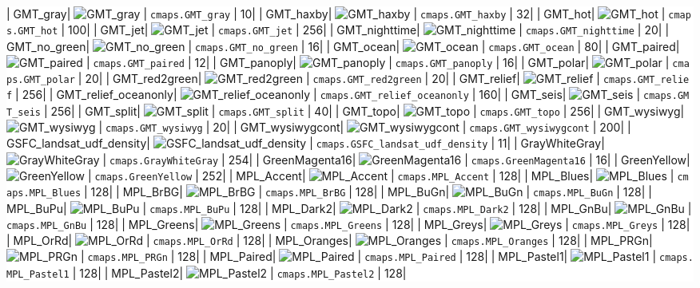 | GMT_gray| ![GMT_gray](/assets/images/ncar_ncl/GMT_gray.png) | ```cmaps.GMT_gray``` | 10| 
| GMT_haxby| ![GMT_haxby](/assets/images/ncar_ncl/GMT_haxby.png) | ```cmaps.GMT_haxby``` | 32| 
| GMT_hot| ![GMT_hot](/assets/images/ncar_ncl/GMT_hot.png) | ```cmaps.GMT_hot``` | 100| 
| GMT_jet| ![GMT_jet](/assets/images/ncar_ncl/GMT_jet.png) | ```cmaps.GMT_jet``` | 256| 
| GMT_nighttime| ![GMT_nighttime](/assets/images/ncar_ncl/GMT_nighttime.png) | ```cmaps.GMT_nighttime``` | 20| 
| GMT_no_green| ![GMT_no_green](/assets/images/ncar_ncl/GMT_no_green.png) | ```cmaps.GMT_no_green``` | 16| 
| GMT_ocean| ![GMT_ocean](/assets/images/ncar_ncl/GMT_ocean.png) | ```cmaps.GMT_ocean``` | 80| 
| GMT_paired| ![GMT_paired](/assets/images/ncar_ncl/GMT_paired.png) | ```cmaps.GMT_paired``` | 12| 
| GMT_panoply| ![GMT_panoply](/assets/images/ncar_ncl/GMT_panoply.png) | ```cmaps.GMT_panoply``` | 16| 
| GMT_polar| ![GMT_polar](/assets/images/ncar_ncl/GMT_polar.png) | ```cmaps.GMT_polar``` | 20| 
| GMT_red2green| ![GMT_red2green](/assets/images/ncar_ncl/GMT_red2green.png) | ```cmaps.GMT_red2green``` | 20| 
| GMT_relief| ![GMT_relief](/assets/images/ncar_ncl/GMT_relief.png) | ```cmaps.GMT_relief``` | 256| 
| GMT_relief_oceanonly| ![GMT_relief_oceanonly](/assets/images/ncar_ncl/GMT_relief_oceanonly.png) | ```cmaps.GMT_relief_oceanonly``` | 160| 
| GMT_seis| ![GMT_seis](/assets/images/ncar_ncl/GMT_seis.png) | ```cmaps.GMT_seis``` | 256| 
| GMT_split| ![GMT_split](/assets/images/ncar_ncl/GMT_split.png) | ```cmaps.GMT_split``` | 40| 
| GMT_topo| ![GMT_topo](/assets/images/ncar_ncl/GMT_topo.png) | ```cmaps.GMT_topo``` | 256| 
| GMT_wysiwyg| ![GMT_wysiwyg](/assets/images/ncar_ncl/GMT_wysiwyg.png) | ```cmaps.GMT_wysiwyg``` | 20| 
| GMT_wysiwygcont| ![GMT_wysiwygcont](/assets/images/ncar_ncl/GMT_wysiwygcont.png) | ```cmaps.GMT_wysiwygcont``` | 200| 
| GSFC_landsat_udf_density| ![GSFC_landsat_udf_density](/assets/images/ncar_ncl/GSFC_landsat_udf_density.png) | ```cmaps.GSFC_landsat_udf_density``` | 11| 
| GrayWhiteGray| ![GrayWhiteGray](/assets/images/ncar_ncl/GrayWhiteGray.png) | ```cmaps.GrayWhiteGray``` | 254| 
| GreenMagenta16| ![GreenMagenta16](/assets/images/ncar_ncl/GreenMagenta16.png) | ```cmaps.GreenMagenta16``` | 16| 
| GreenYellow| ![GreenYellow](/assets/images/ncar_ncl/GreenYellow.png) | ```cmaps.GreenYellow``` | 252| 
| MPL_Accent| ![MPL_Accent](/assets/images/ncar_ncl/MPL_Accent.png) | ```cmaps.MPL_Accent``` | 128| 
| MPL_Blues| ![MPL_Blues](/assets/images/ncar_ncl/MPL_Blues.png) | ```cmaps.MPL_Blues``` | 128| 
| MPL_BrBG| ![MPL_BrBG](/assets/images/ncar_ncl/MPL_BrBG.png) | ```cmaps.MPL_BrBG``` | 128| 
| MPL_BuGn| ![MPL_BuGn](/assets/images/ncar_ncl/MPL_BuGn.png) | ```cmaps.MPL_BuGn``` | 128| 
| MPL_BuPu| ![MPL_BuPu](/assets/images/ncar_ncl/MPL_BuPu.png) | ```cmaps.MPL_BuPu``` | 128| 
| MPL_Dark2| ![MPL_Dark2](/assets/images/ncar_ncl/MPL_Dark2.png) | ```cmaps.MPL_Dark2``` | 128| 
| MPL_GnBu| ![MPL_GnBu](/assets/images/ncar_ncl/MPL_GnBu.png) | ```cmaps.MPL_GnBu``` | 128| 
| MPL_Greens| ![MPL_Greens](/assets/images/ncar_ncl/MPL_Greens.png) | ```cmaps.MPL_Greens``` | 128| 
| MPL_Greys| ![MPL_Greys](/assets/images/ncar_ncl/MPL_Greys.png) | ```cmaps.MPL_Greys``` | 128| 
| MPL_OrRd| ![MPL_OrRd](/assets/images/ncar_ncl/MPL_OrRd.png) | ```cmaps.MPL_OrRd``` | 128| 
| MPL_Oranges| ![MPL_Oranges](/assets/images/ncar_ncl/MPL_Oranges.png) | ```cmaps.MPL_Oranges``` | 128| 
| MPL_PRGn| ![MPL_PRGn](/assets/images/ncar_ncl/MPL_PRGn.png) | ```cmaps.MPL_PRGn``` | 128| 
| MPL_Paired| ![MPL_Paired](/assets/images/ncar_ncl/MPL_Paired.png) | ```cmaps.MPL_Paired``` | 128| 
| MPL_Pastel1| ![MPL_Pastel1](/assets/images/ncar_ncl/MPL_Pastel1.png) | ```cmaps.MPL_Pastel1``` | 128| 
| MPL_Pastel2| ![MPL_Pastel2](/assets/images/ncar_ncl/MPL_Pastel2.png) | ```cmaps.MPL_Pastel2``` | 128| 
